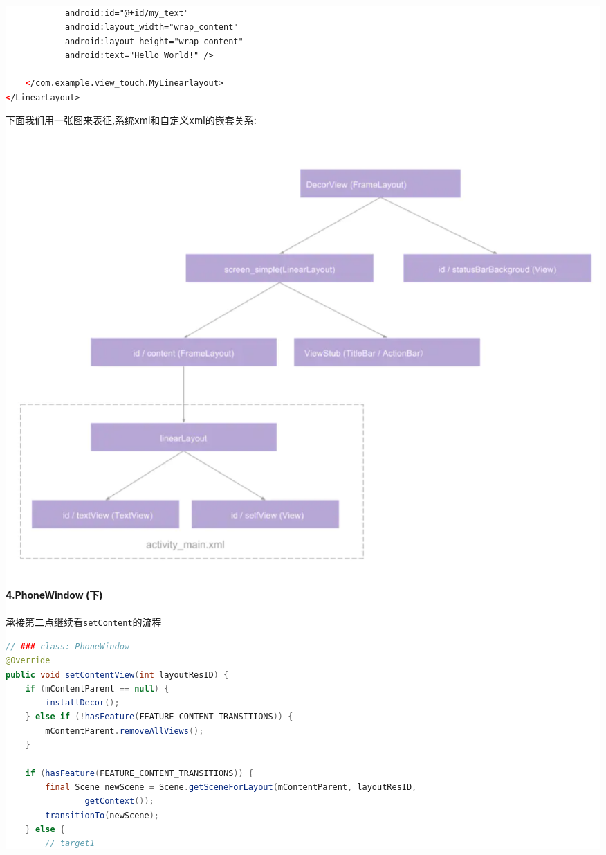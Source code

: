 ```xml
            android:id="@+id/my_text"
            android:layout_width="wrap_content"
            android:layout_height="wrap_content"
            android:text="Hello World!" />

    </com.example.view_touch.MyLinearlayout>
</LinearLayout>
```

下面我们用一张图来表征,系统xml和自定义xml的嵌套关系:

![image-20200615211031261](../typora-user-images/image-20200615211031261.png)

#### 4.PhoneWindow (下)

承接第二点继续看`setContent`的流程

```java
// ### class: PhoneWindow
@Override
public void setContentView(int layoutResID) {
    if (mContentParent == null) {
        installDecor();
    } else if (!hasFeature(FEATURE_CONTENT_TRANSITIONS)) {
        mContentParent.removeAllViews();
    }

    if (hasFeature(FEATURE_CONTENT_TRANSITIONS)) {
        final Scene newScene = Scene.getSceneForLayout(mContentParent, layoutResID,
                getContext());
        transitionTo(newScene);
    } else {
      	// target1
```